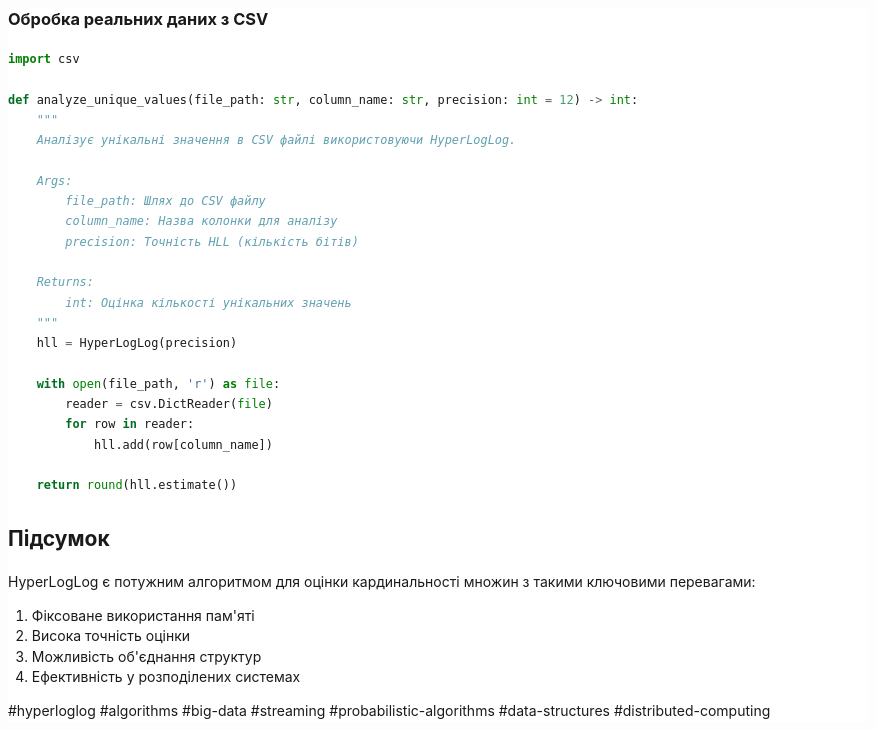 ### Обробка реальних даних з CSV

``` python
import csv

def analyze_unique_values(file_path: str, column_name: str, precision: int = 12) -> int:
    """
    Аналізує унікальні значення в CSV файлі використовуючи HyperLogLog.
    
    Args:
        file_path: Шлях до CSV файлу
        column_name: Назва колонки для аналізу
        precision: Точність HLL (кількість бітів)
    
    Returns:
        int: Оцінка кількості унікальних значень
    """
    hll = HyperLogLog(precision)
    
    with open(file_path, 'r') as file:
        reader = csv.DictReader(file)
        for row in reader:
            hll.add(row[column_name])
            
    return round(hll.estimate())
```

## Підсумок

HyperLogLog є потужним алгоритмом для оцінки кардинальності множин з такими ключовими перевагами:

1.  Фіксоване використання пам'яті
2.  Висока точність оцінки
3.  Можливість об'єднання структур
4.  Ефективність у розподілених системах

\#hyperloglog \#algorithms \#big-data \#streaming \#probabilistic-algorithms \#data-structures \#distributed-computing
